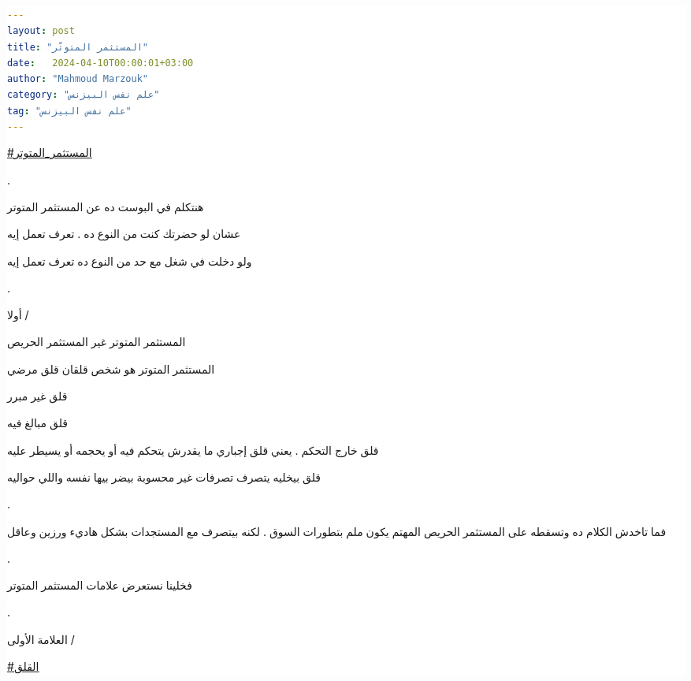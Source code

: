 ```yaml
---
layout: post
title: "المستثمر المتوتّر"
date:   2024-04-10T00:00:01+03:00
author: "Mahmoud Marzouk"
category: "علم نفس البيزنس"
tag: "علم نفس البيزنس"
---
```



[<u>\#المستثمر\_المتوتر</u>](https://www.facebook.com/hashtag/%D8%A7%D9%84%D9%85%D8%B3%D8%AA%D8%AB%D9%85%D8%B1_%D8%A7%D9%84%D9%85%D8%AA%D9%88%D8%AA%D8%B1?__eep__=6&__cft__%5b0%5d=AZWB3pSAWeaGVPjmhPZIf9Ul4adUyRjj6kR35CpBnu4Hqz2e6yKaxxbaEUr5h5bhuV4mpy_2JQ4fSxQNhzu1hit2bP75JtLoLomE2AUk-IvLjOg7yWVW0QwOvGPrzLsX5kS3Ipsq_dC-Qi4FHYSBVB2EDMYnu3wZ9vpJAqBrXDwW5nUIwnUkuIGrnyykWRuNpEc&__tn__=*NK-R)

.

هنتكلم في البوست ده عن المستثمر المتوتر

عشان لو حضرتك كنت من النوع ده . تعرف تعمل إيه

ولو دخلت في شغل مع حد من النوع ده تعرف تعمل إيه

.

أولا /

المستثمر المتوتر غير المستثمر الحريص

المستثمر المتوتر هو شخص قلقان قلق مرضي

قلق غير مبرر

قلق مبالغ فيه

قلق خارج التحكم . يعني قلق إجباري ما يقدرش يتحكم فيه أو
يحجمه أو يسيطر عليه

قلق بيخليه يتصرف تصرفات غير محسوبة بيضر بيها نفسه واللي
حواليه

.

فما تاخدش الكلام ده وتسقطه على المستثمر الحريص المهتم
يكون ملم بتطورات السوق . لكنه بيتصرف مع المستجدات بشكل هاديء ورزين
وعاقل

.

فخلينا نستعرض علامات المستثمر المتوتر

.

العلامة الأولى /

[<u>\#القلق</u>](https://www.facebook.com/hashtag/%D8%A7%D9%84%D9%82%D9%84%D9%82?__eep__=6&__cft__%5b0%5d=AZWB3pSAWeaGVPjmhPZIf9Ul4adUyRjj6kR35CpBnu4Hqz2e6yKaxxbaEUr5h5bhuV4mpy_2JQ4fSxQNhzu1hit2bP75JtLoLomE2AUk-IvLjOg7yWVW0QwOvGPrzLsX5kS3Ipsq_dC-Qi4FHYSBVB2EDMYnu3wZ9vpJAqBrXDwW5nUIwnUkuIGrnyykWRuNpEc&__tn__=*NK-R)
